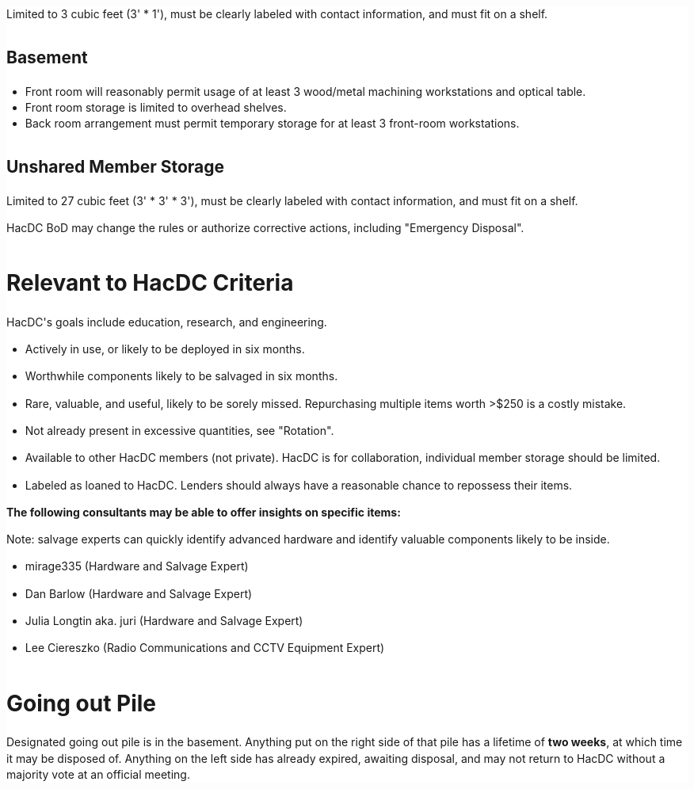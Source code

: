 Limited to 3 cubic feet (3' \* 1'), must be clearly labeled with contact
information, and must fit on a shelf.

## Basement

- Front room will reasonably permit usage of at least 3 wood/metal
  machining workstations and optical table.
- Front room storage is limited to overhead shelves.
- Back room arrangement must permit temporary storage for at least 3
  front-room workstations.

## Unshared Member Storage

Limited to 27 cubic feet (3' \* 3' \* 3'), must be clearly labeled with
contact information, and must fit on a shelf.

HacDC BoD may change the rules or authorize corrective actions,
including "Emergency Disposal".

# Relevant to HacDC Criteria

HacDC's goals include education, research, and engineering.

- Actively in use, or likely to be deployed in six months.
- Worthwhile components likely to be salvaged in six months.
- Rare, valuable, and useful, likely to be sorely missed. Repurchasing
  multiple items worth \>\$250 is a costly mistake.



- Not already present in excessive quantities, see "Rotation".



- Available to other HacDC members (not private). HacDC is for
  collaboration, individual member storage should be limited.
- Labeled as loaned to HacDC. Lenders should always have a reasonable
  chance to repossess their items.

**The following consultants may be able to offer insights on specific
items:**

Note: salvage experts can quickly identify advanced hardware and
identify valuable components likely to be inside.

- mirage335 (Hardware and Salvage Expert)
- Dan Barlow (Hardware and Salvage Expert)
- Julia Longtin aka. juri (Hardware and Salvage Expert)



- Lee Ciereszko (Radio Communications and CCTV Equipment Expert)

# Going out Pile

Designated going out pile is in the basement. Anything put on the right
side of that pile has a lifetime of **two weeks**, at which time it may
be disposed of. Anything on the left side has already expired, awaiting
disposal, and may not return to HacDC without a majority vote at an
official meeting.
